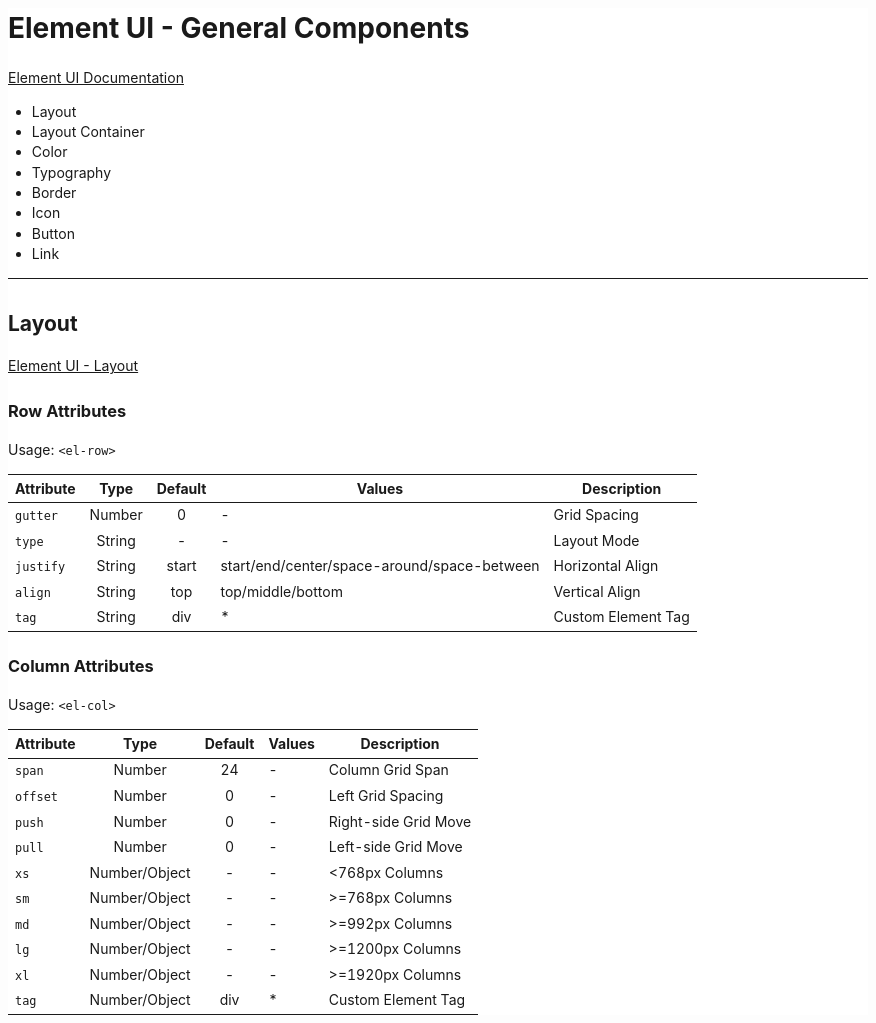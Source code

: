 # Element UI - General Components

[Element UI Documentation](https://element.eleme.io/#/en-US)

* Layout
* Layout Container
* Color
* Typography
* Border
* Icon
* Button
* Link

---

## Layout

[Element UI - Layout](https://element.eleme.io/#/en-US/component/layout)

### Row Attributes

Usage: `<el-row>`

| Attribute | Type   | Default | Values                                      | Description        |
| --------- |:------:|:-------:| ------------------------------------------- | ------------------ |
| `gutter`  | Number | 0       | -                                           | Grid Spacing       |
| `type`    | String | -       | -                                           | Layout Mode        |
| `justify` | String | start   | start/end/center/space-around/space-between | Horizontal Align   |
| `align`   | String | top     | top/middle/bottom                           | Vertical Align     |
| `tag`     | String | div     | *                                           | Custom Element Tag |

### Column Attributes

Usage: `<el-col>`

| Attribute | Type          | Default | Values | Description          |
| --------- |:-------------:|:-------:| ------ | -------------------- |
| `span`    | Number        | 24      | -      | Column Grid Span     |
| `offset`  | Number        | 0       | -      | Left Grid Spacing    |
| `push`    | Number        | 0       | -      | Right-side Grid Move |
| `pull`    | Number        | 0       | -      | Left-side Grid Move  |
| `xs`      | Number/Object | -       | -      | <768px Columns       |
| `sm`      | Number/Object | -       | -      | >=768px Columns      |
| `md`      | Number/Object | -       | -      | >=992px Columns      |
| `lg`      | Number/Object | -       | -      | >=1200px Columns     |
| `xl`      | Number/Object | -       | -      | >=1920px Columns     |
| `tag`     | Number/Object | div     | *      | Custom Element Tag   |
